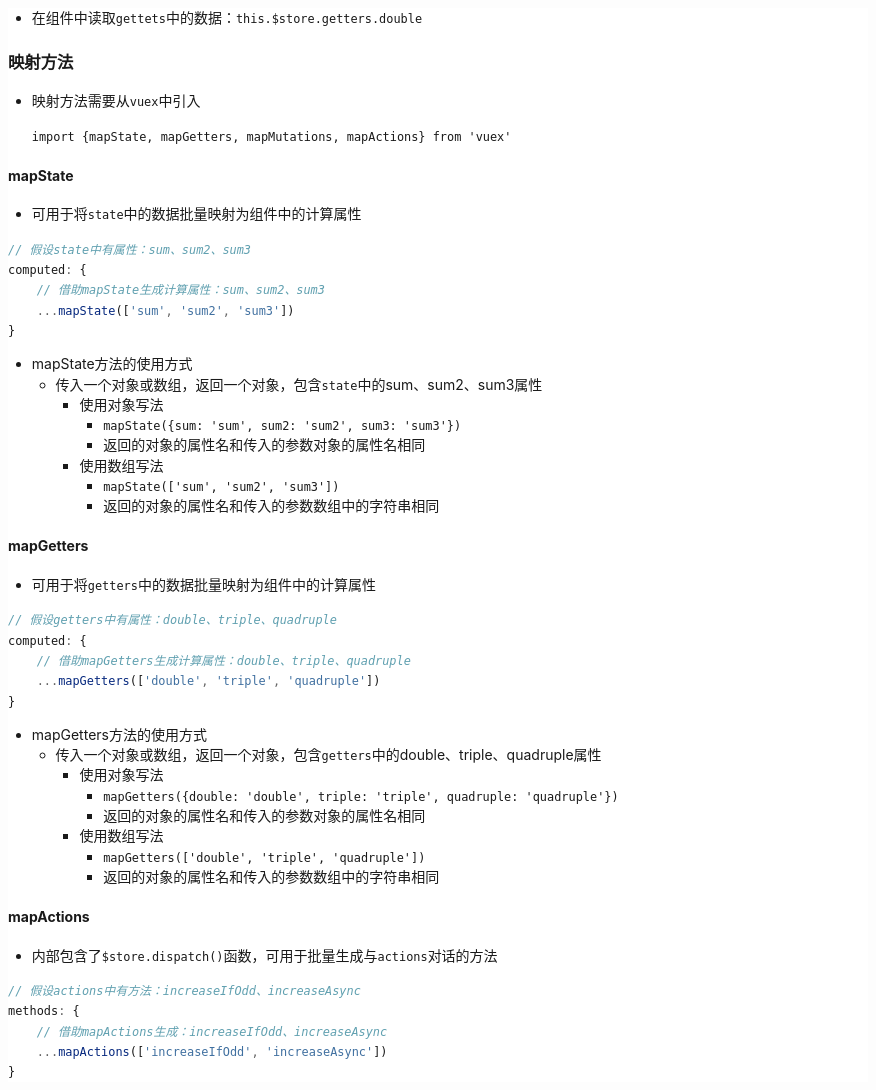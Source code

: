 - 在组件中读取`gettets`中的数据：`this.$store.getters.double`

### 映射方法

- 映射方法需要从`vuex`中引入

  `import {mapState, mapGetters, mapMutations, mapActions} from 'vuex'`

#### mapState

- 可用于将`state`中的数据批量映射为组件中的计算属性

~~~javascript
// 假设state中有属性：sum、sum2、sum3
computed: {
    // 借助mapState生成计算属性：sum、sum2、sum3
    ...mapState(['sum', 'sum2', 'sum3'])
}
~~~

- mapState方法的使用方式
  - 传入一个对象或数组，返回一个对象，包含`state`中的sum、sum2、sum3属性
    - 使用对象写法
      - `mapState({sum: 'sum', sum2: 'sum2', sum3: 'sum3'})`
      - 返回的对象的属性名和传入的参数对象的属性名相同
    - 使用数组写法
      - `mapState(['sum', 'sum2', 'sum3'])`
      - 返回的对象的属性名和传入的参数数组中的字符串相同

#### mapGetters

- 可用于将`getters`中的数据批量映射为组件中的计算属性

~~~javascript
// 假设getters中有属性：double、triple、quadruple
computed: {
    // 借助mapGetters生成计算属性：double、triple、quadruple
    ...mapGetters(['double', 'triple', 'quadruple'])
}
~~~

- mapGetters方法的使用方式
  - 传入一个对象或数组，返回一个对象，包含`getters`中的double、triple、quadruple属性
    - 使用对象写法
      - `mapGetters({double: 'double', triple: 'triple', quadruple: 'quadruple'})`
      - 返回的对象的属性名和传入的参数对象的属性名相同
    - 使用数组写法
      - `mapGetters(['double', 'triple', 'quadruple'])`
      - 返回的对象的属性名和传入的参数数组中的字符串相同

#### mapActions

- 内部包含了`$store.dispatch()`函数，可用于批量生成与`actions`对话的方法

~~~javascript
// 假设actions中有方法：increaseIfOdd、increaseAsync
methods: {
    // 借助mapActions生成：increaseIfOdd、increaseAsync
    ...mapActions(['increaseIfOdd', 'increaseAsync'])
}
~~~
